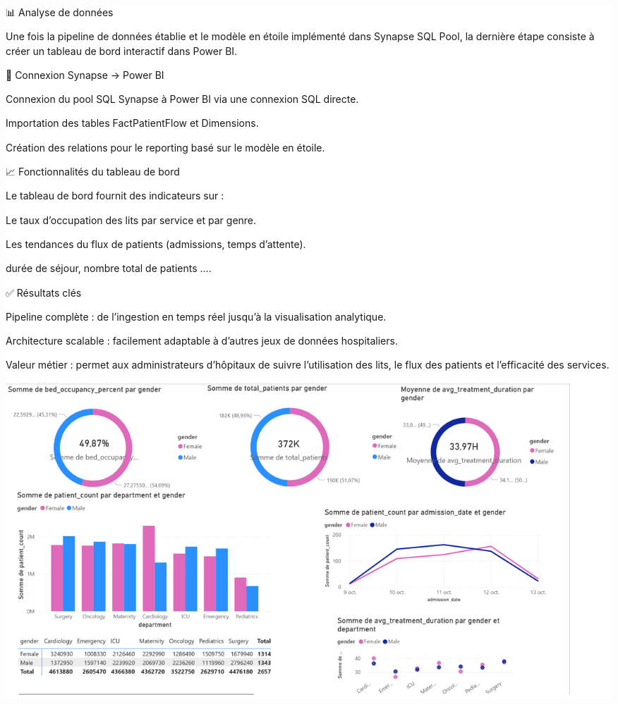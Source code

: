
📊 Analyse de données

Une fois la pipeline de données établie et le modèle en étoile implémenté dans Synapse SQL Pool, la dernière étape consiste à créer un tableau de bord interactif dans Power BI.

🔗 Connexion Synapse → Power BI

Connexion du pool SQL Synapse à Power BI via une connexion SQL directe.

Importation des tables FactPatientFlow et Dimensions.

Création des relations pour le reporting basé sur le modèle en étoile.

📈 Fonctionnalités du tableau de bord

Le tableau de bord fournit des indicateurs sur :

Le taux d’occupation des lits par service et par genre.

Les tendances du flux de patients (admissions, temps d’attente).

durée de séjour, nombre total de patients ....


✅ Résultats clés

Pipeline complète : de l’ingestion en temps réel jusqu’à la visualisation analytique.

Architecture scalable : facilement adaptable à d’autres jeux de données hospitaliers.

Valeur métier : permet aux administrateurs d’hôpitaux de suivre l’utilisation des lits, le flux des patients et l’efficacité des services.

<img src="images/Dashboard.png" alt="Architecture" width="800"/>